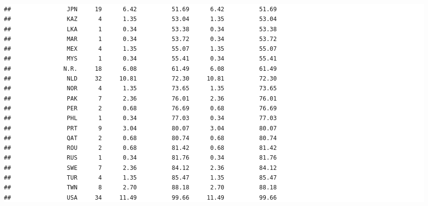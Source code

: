     ##                JPN     19      6.42          51.69      6.42          51.69
    ##                KAZ      4      1.35          53.04      1.35          53.04
    ##                LKA      1      0.34          53.38      0.34          53.38
    ##                MAR      1      0.34          53.72      0.34          53.72
    ##                MEX      4      1.35          55.07      1.35          55.07
    ##                MYS      1      0.34          55.41      0.34          55.41
    ##               N.R.     18      6.08          61.49      6.08          61.49
    ##                NLD     32     10.81          72.30     10.81          72.30
    ##                NOR      4      1.35          73.65      1.35          73.65
    ##                PAK      7      2.36          76.01      2.36          76.01
    ##                PER      2      0.68          76.69      0.68          76.69
    ##                PHL      1      0.34          77.03      0.34          77.03
    ##                PRT      9      3.04          80.07      3.04          80.07
    ##                QAT      2      0.68          80.74      0.68          80.74
    ##                ROU      2      0.68          81.42      0.68          81.42
    ##                RUS      1      0.34          81.76      0.34          81.76
    ##                SWE      7      2.36          84.12      2.36          84.12
    ##                TUR      4      1.35          85.47      1.35          85.47
    ##                TWN      8      2.70          88.18      2.70          88.18
    ##                USA     34     11.49          99.66     11.49          99.66